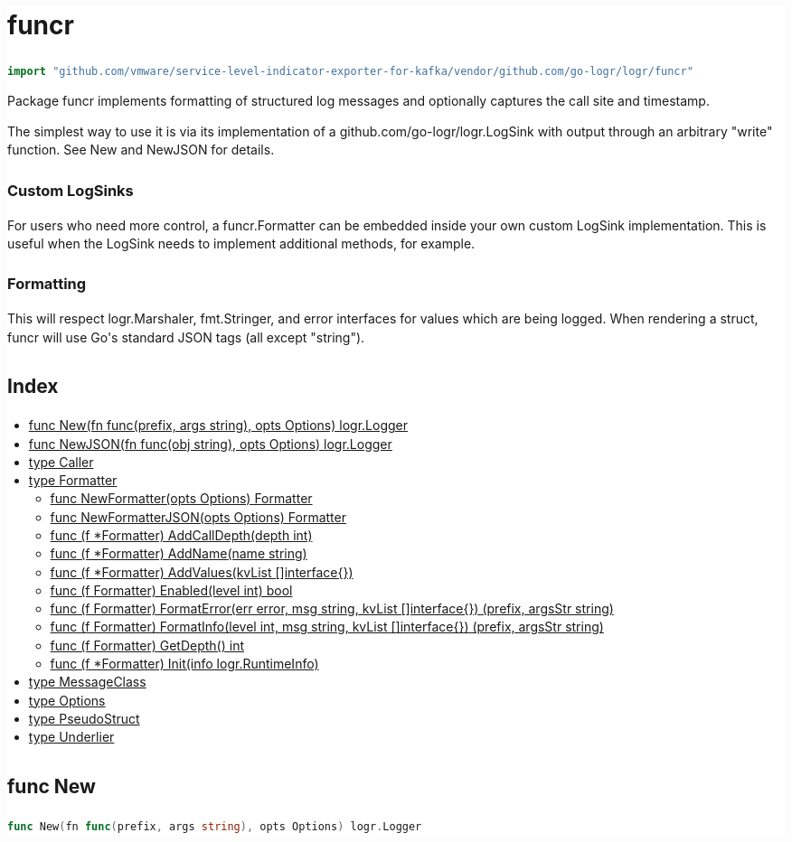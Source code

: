 

# funcr

```go
import "github.com/vmware/service-level-indicator-exporter-for-kafka/vendor/github.com/go-logr/logr/funcr"
```

Package funcr implements formatting of structured log messages and optionally captures the call site and timestamp.

The simplest way to use it is via its implementation of a github.com/go\-logr/logr.LogSink with output through an arbitrary "write" function.  See New and NewJSON for details.

### Custom LogSinks

For users who need more control, a funcr.Formatter can be embedded inside your own custom LogSink implementation. This is useful when the LogSink needs to implement additional methods, for example.

### Formatting

This will respect logr.Marshaler, fmt.Stringer, and error interfaces for values which are being logged.  When rendering a struct, funcr will use Go's standard JSON tags \(all except "string"\).

## Index

- [func New(fn func(prefix, args string), opts Options) logr.Logger](<#func-new>)
- [func NewJSON(fn func(obj string), opts Options) logr.Logger](<#func-newjson>)
- [type Caller](<#type-caller>)
- [type Formatter](<#type-formatter>)
  - [func NewFormatter(opts Options) Formatter](<#func-newformatter>)
  - [func NewFormatterJSON(opts Options) Formatter](<#func-newformatterjson>)
  - [func (f *Formatter) AddCallDepth(depth int)](<#func-formatter-addcalldepth>)
  - [func (f *Formatter) AddName(name string)](<#func-formatter-addname>)
  - [func (f *Formatter) AddValues(kvList []interface{})](<#func-formatter-addvalues>)
  - [func (f Formatter) Enabled(level int) bool](<#func-formatter-enabled>)
  - [func (f Formatter) FormatError(err error, msg string, kvList []interface{}) (prefix, argsStr string)](<#func-formatter-formaterror>)
  - [func (f Formatter) FormatInfo(level int, msg string, kvList []interface{}) (prefix, argsStr string)](<#func-formatter-formatinfo>)
  - [func (f Formatter) GetDepth() int](<#func-formatter-getdepth>)
  - [func (f *Formatter) Init(info logr.RuntimeInfo)](<#func-formatter-init>)
- [type MessageClass](<#type-messageclass>)
- [type Options](<#type-options>)
- [type PseudoStruct](<#type-pseudostruct>)
- [type Underlier](<#type-underlier>)


## func New

```go
func New(fn func(prefix, args string), opts Options) logr.Logger
```
